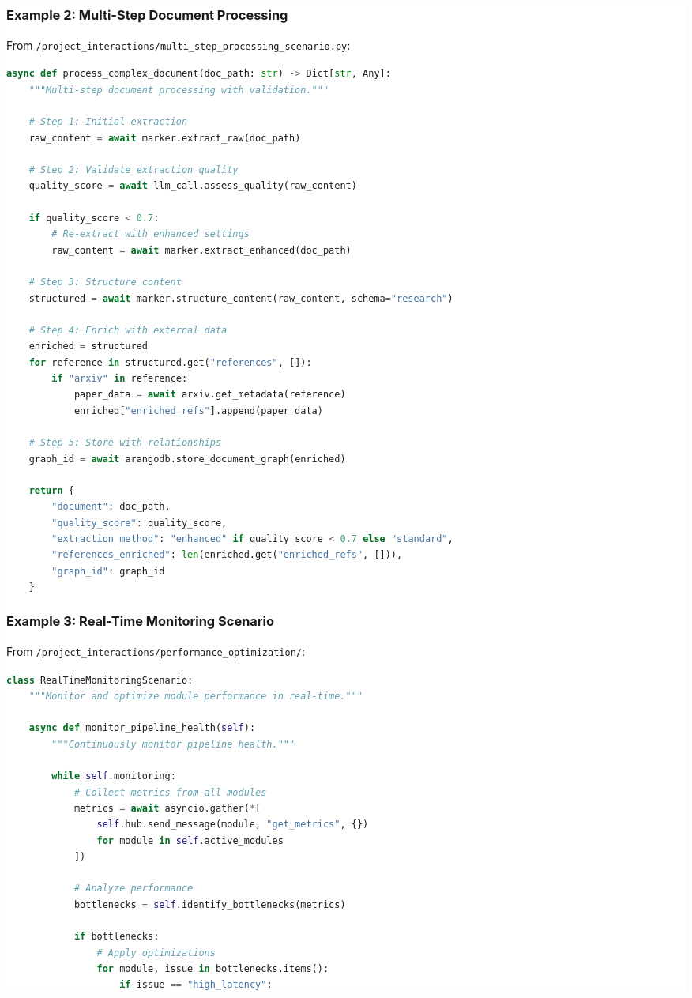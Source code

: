 ### Example 2: Multi-Step Document Processing

From `/project_interactions/multi_step_processing_scenario.py`:

```python
async def process_complex_document(doc_path: str) -> Dict[str, Any]:
    """Multi-step document processing with validation."""
    
    # Step 1: Initial extraction
    raw_content = await marker.extract_raw(doc_path)
    
    # Step 2: Validate extraction quality
    quality_score = await llm_call.assess_quality(raw_content)
    
    if quality_score < 0.7:
        # Re-extract with enhanced settings
        raw_content = await marker.extract_enhanced(doc_path)
    
    # Step 3: Structure content
    structured = await marker.structure_content(raw_content, schema="research")
    
    # Step 4: Enrich with external data
    enriched = structured
    for reference in structured.get("references", []):
        if "arxiv" in reference:
            paper_data = await arxiv.get_metadata(reference)
            enriched["enriched_refs"].append(paper_data)
    
    # Step 5: Store with relationships
    graph_id = await arangodb.store_document_graph(enriched)
    
    return {
        "document": doc_path,
        "quality_score": quality_score,
        "extraction_method": "enhanced" if quality_score < 0.7 else "standard",
        "references_enriched": len(enriched.get("enriched_refs", [])),
        "graph_id": graph_id
    }
```

### Example 3: Real-Time Monitoring Scenario

From `/project_interactions/performance_optimization/`:

```python
class RealTimeMonitoringScenario:
    """Monitor and optimize module performance in real-time."""
    
    async def monitor_pipeline_health(self):
        """Continuously monitor pipeline health."""
        
        while self.monitoring:
            # Collect metrics from all modules
            metrics = await asyncio.gather(*[
                self.hub.send_message(module, "get_metrics", {})
                for module in self.active_modules
            ])
            
            # Analyze performance
            bottlenecks = self.identify_bottlenecks(metrics)
            
            if bottlenecks:
                # Apply optimizations
                for module, issue in bottlenecks.items():
                    if issue == "high_latency":
```
